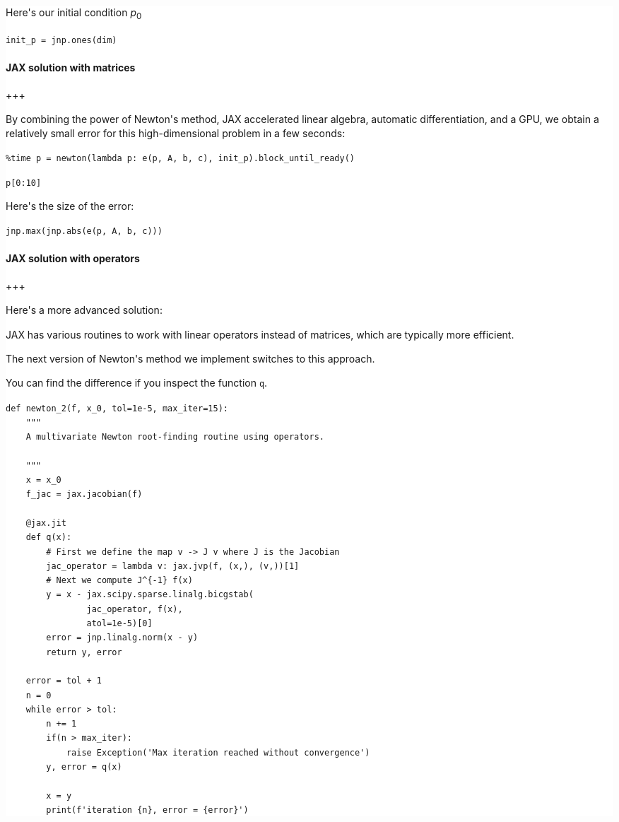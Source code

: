 Here's our initial condition $p_0$

```{code-cell} ipython3
init_p = jnp.ones(dim)
```

#### JAX solution with matrices

+++

By combining the power of Newton's method, JAX accelerated linear algebra,
automatic differentiation, and a GPU, we obtain a relatively small error for
this high-dimensional problem in a few seconds:

```{code-cell} ipython3
%time p = newton(lambda p: e(p, A, b, c), init_p).block_until_ready()
```

```{code-cell} ipython3
p[0:10]
```

Here's the size of the error:

```{code-cell} ipython3
jnp.max(jnp.abs(e(p, A, b, c)))
```

#### JAX solution with operators

+++

Here's a more advanced solution:

JAX has various routines to work with linear operators instead of matrices, which are typically more efficient.

The next version of Newton's method we implement switches to this approach.  

You can find the difference if you inspect the function `q`.

```{code-cell} ipython3
def newton_2(f, x_0, tol=1e-5, max_iter=15):
    """
    A multivariate Newton root-finding routine using operators.

    """
    x = x_0
    f_jac = jax.jacobian(f)
    
    @jax.jit
    def q(x):
        # First we define the map v -> J v where J is the Jacobian
        jac_operator = lambda v: jax.jvp(f, (x,), (v,))[1]
        # Next we compute J^{-1} f(x)
        y = x - jax.scipy.sparse.linalg.bicgstab(
                jac_operator, f(x), 
                atol=1e-5)[0]
        error = jnp.linalg.norm(x - y)
        return y, error
    
    error = tol + 1
    n = 0
    while error > tol:
        n += 1
        if(n > max_iter):
            raise Exception('Max iteration reached without convergence')
        y, error = q(x)
        
        x = y
        print(f'iteration {n}, error = {error}')
```